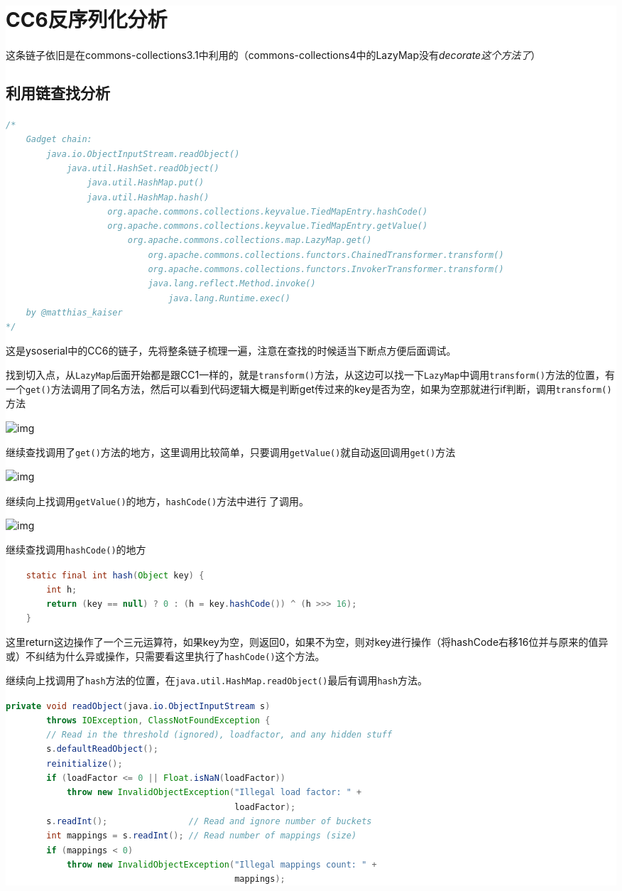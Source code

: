 # CC6反序列化分析

这条链子依旧是在commons-collections3.1中利用的（commons-collections4中的LazyMap没有*decorate这个方法了*）

## 利用链查找分析

```java
/*
	Gadget chain:
	    java.io.ObjectInputStream.readObject()
            java.util.HashSet.readObject()
                java.util.HashMap.put()
                java.util.HashMap.hash()
                    org.apache.commons.collections.keyvalue.TiedMapEntry.hashCode()
                    org.apache.commons.collections.keyvalue.TiedMapEntry.getValue()
                        org.apache.commons.collections.map.LazyMap.get()
                            org.apache.commons.collections.functors.ChainedTransformer.transform()
                            org.apache.commons.collections.functors.InvokerTransformer.transform()
                            java.lang.reflect.Method.invoke()
                                java.lang.Runtime.exec()
    by @matthias_kaiser
*/
```

这是ysoserial中的CC6的链子，先将整条链子梳理一遍，注意在查找的时候适当下断点方便后面调试。

找到切入点，从`LazyMap`后面开始都是跟CC1一样的，就是`transform()`方法，从这边可以找一下`LazyMap`中调用`transform()`方法的位置，有一个`get()`方法调用了同名方法，然后可以看到代码逻辑大概是判断get传过来的key是否为空，如果为空那就进行if判断，调用`transform()`方法

![img](img/1667314531303-33c4574f-e6f8-4c59-ac20-a664a4167285.png)

继续查找调用了`get()`方法的地方，这里调用比较简单，只要调用`getValue()`就自动返回调用`get()`方法

![img](img/1667315045111-2629d59e-d87b-4959-9fcd-c9380d1cb54f.png)

继续向上找调用`getValue()`的地方，`hashCode()`方法中进行 了调用。

![img](img/1667352494235-6aa917ce-f134-4889-bb19-debbdb056f17.png)

继续查找调用`hashCode()`的地方

```java
    static final int hash(Object key) {
        int h;
        return (key == null) ? 0 : (h = key.hashCode()) ^ (h >>> 16);
    }
```

这里return这边操作了一个三元运算符，如果key为空，则返回0，如果不为空，则对key进行操作（将hashCode右移16位并与原来的值异或）不纠结为什么异或操作，只需要看这里执行了`hashCode()`这个方法。

继续向上找调用了`hash`方法的位置，在`java.util.HashMap.readObject()`最后有调用`hash`方法。

```java
private void readObject(java.io.ObjectInputStream s)
        throws IOException, ClassNotFoundException {
        // Read in the threshold (ignored), loadfactor, and any hidden stuff
        s.defaultReadObject();
        reinitialize();
        if (loadFactor <= 0 || Float.isNaN(loadFactor))
            throw new InvalidObjectException("Illegal load factor: " +
                                             loadFactor);
        s.readInt();                // Read and ignore number of buckets
        int mappings = s.readInt(); // Read number of mappings (size)
        if (mappings < 0)
            throw new InvalidObjectException("Illegal mappings count: " +
                                             mappings);
```